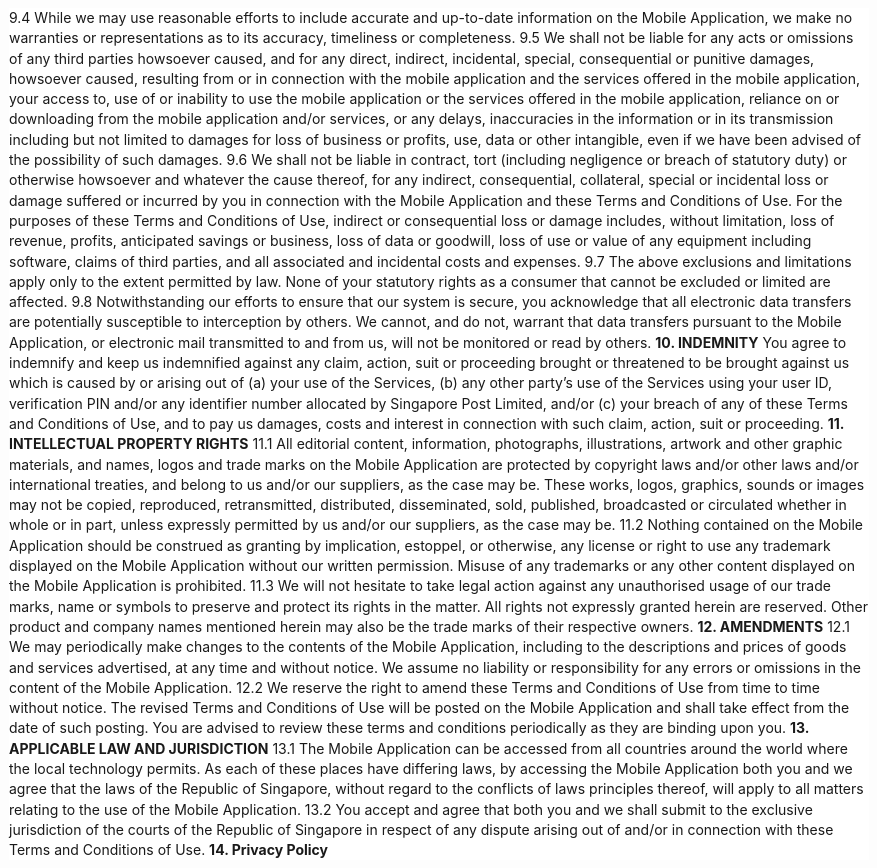 9.4 While we may use reasonable efforts to include accurate and up-to-date information on the Mobile Application, we make no warranties or representations as to its accuracy, timeliness or completeness.
9.5 We shall not be liable for any acts or omissions of any third parties howsoever caused, and for any direct, indirect, incidental, special, consequential or punitive damages, howsoever caused, resulting from or in connection with the mobile application and the services offered in the mobile application, your access to, use of or inability to use the mobile application or the services offered in the mobile application, reliance on or downloading from the mobile application and/or services, or any delays, inaccuracies in the information or in its transmission including but not limited to damages for loss of business or profits, use, data or other intangible, even if we have been advised of the possibility of such damages.
9.6 We shall not be liable in contract, tort (including negligence or breach of statutory duty) or otherwise howsoever and whatever the cause thereof, for any indirect, consequential, collateral, special or incidental loss or damage suffered or incurred by you in connection with the Mobile Application and these Terms and Conditions of Use. For the purposes of these Terms and Conditions of Use, indirect or consequential loss or damage includes, without limitation, loss of revenue, profits, anticipated savings or business, loss of data or goodwill, loss of use or value of any equipment including software, claims of third parties, and all associated and incidental costs and expenses.
9.7 The above exclusions and limitations apply only to the extent permitted by law. None of your statutory rights as a consumer that cannot be excluded or limited are affected.
9.8 Notwithstanding our efforts to ensure that our system is secure, you acknowledge that all electronic data transfers are potentially susceptible to interception by others. We cannot, and do not, warrant that data transfers pursuant to the Mobile Application, or electronic mail transmitted to and from us, will not be monitored or read by others.
**10. INDEMNITY**
You agree to indemnify and keep us indemnified against any claim, action, suit or proceeding brought or threatened to be brought against us which is caused by or arising out of (a) your use of the Services, (b) any other party’s use of the Services using your user ID, verification PIN and/or any identifier number allocated by Singapore Post Limited, and/or (c) your breach of any of these Terms and Conditions of Use, and to pay us damages, costs and interest in connection with such claim, action, suit or proceeding.
**11. INTELLECTUAL PROPERTY RIGHTS**
11.1 All editorial content, information, photographs, illustrations, artwork and other graphic materials, and names, logos and trade marks on the Mobile Application are protected by copyright laws and/or other laws and/or international treaties, and belong to us and/or our suppliers, as the case may be. These works, logos, graphics, sounds or images may not be copied, reproduced, retransmitted, distributed, disseminated, sold, published, broadcasted or circulated whether in whole or in part, unless expressly permitted by us and/or our suppliers, as the case may be.
11.2 Nothing contained on the Mobile Application should be construed as granting by implication, estoppel, or otherwise, any license or right to use any trademark displayed on the Mobile Application without our written permission. Misuse of any trademarks or any other content displayed on the Mobile Application is prohibited.
11.3 We will not hesitate to take legal action against any unauthorised usage of our trade marks, name or symbols to preserve and protect its rights in the matter. All rights not expressly granted herein are reserved. Other product and company names mentioned herein may also be the trade marks of their respective owners.
**12. AMENDMENTS**
12.1 We may periodically make changes to the contents of the Mobile Application, including to the descriptions and prices of goods and services advertised, at any time and without notice. We assume no liability or responsibility for any errors or omissions in the content of the Mobile Application.
12.2 We reserve the right to amend these Terms and Conditions of Use from time to time without notice. The revised Terms and Conditions of Use will be posted on the Mobile Application and shall take effect from the date of such posting. You are advised to review these terms and conditions periodically as they are binding upon you.
**13. APPLICABLE LAW AND JURISDICTION**
13.1 The Mobile Application can be accessed from all countries around the world where the local technology permits. As each of these places have differing laws, by accessing the Mobile Application both you and we agree that the laws of the Republic of Singapore, without regard to the conflicts of laws principles thereof, will apply to all matters relating to the use of the Mobile Application.
13.2 You accept and agree that both you and we shall submit to the exclusive jurisdiction of the courts of the Republic of Singapore in respect of any dispute arising out of and/or in connection with these Terms and Conditions of Use.
**14. Privacy Policy**